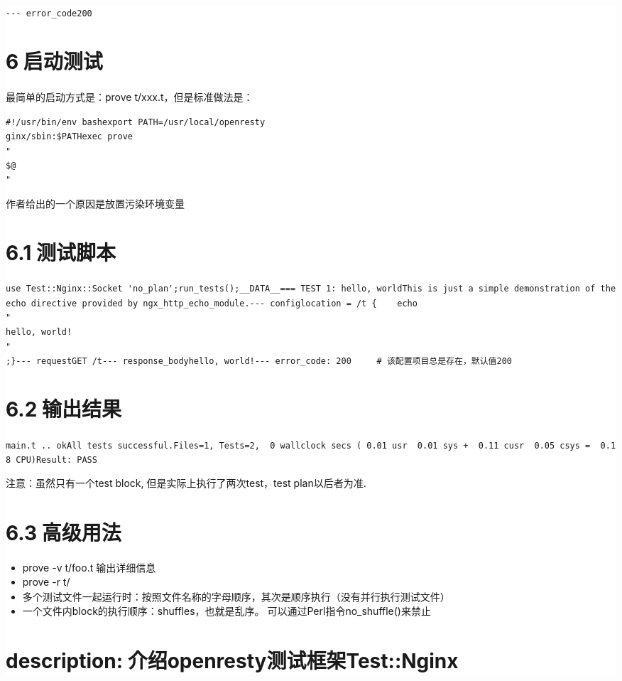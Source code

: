 ```
--- error_code200

```

# 6 启动测试

最简单的启动方式是：prove t/xxx.t，但是标准做法是：

```
#!/usr/bin/env bashexport PATH=/usr/local/openresty
ginx/sbin:$PATHexec prove 
"
$@
"
```

作者给出的一个原因是放置污染环境变量

# 6.1 测试脚本

```
use Test::Nginx::Socket 'no_plan';run_tests();__DATA__=== TEST 1: hello, worldThis is just a simple demonstration of theecho directive provided by ngx_http_echo_module.--- configlocation = /t {    echo 
"
hello, world!
"
;}--- requestGET /t--- response_bodyhello, world!--- error_code: 200     # 该配置项目总是存在，默认值200

```

# 6.2 输出结果

```
main.t .. okAll tests successful.Files=1, Tests=2,  0 wallclock secs ( 0.01 usr  0.01 sys +  0.11 cusr  0.05 csys =  0.18 CPU)Result: PASS

```

注意：虽然只有一个test block, 但是实际上执行了两次test，test plan以后者为准.

# 6.3 高级用法

* prove -v t/foo.t 输出详细信息
* prove -r t/
* 多个测试文件一起运行时：按照文件名称的字母顺序，其次是顺序执行（没有并行执行测试文件）
* 一个文件内block的执行顺序：shuffles，也就是乱序。 可以通过Perl指令no\_shuffle\(\)来禁止

# description: 介绍openresty测试框架Test::Nginx
